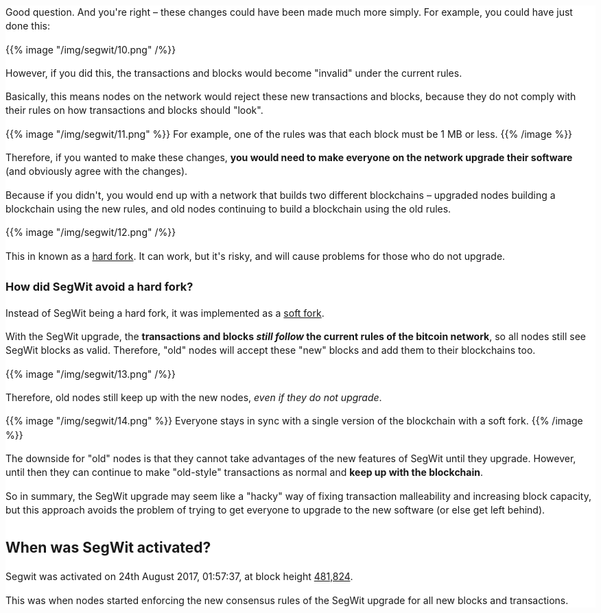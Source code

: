 Good question. And you're right – these changes could have been made much more simply. For example, you could have just done this:

{{% image "/img/segwit/10.png" /%}}

However, if you did this, the transactions and blocks would become "invalid" under the current rules.

Basically, this means nodes on the network would reject these new transactions and blocks, because they do not comply with their rules on how transactions and blocks should "look".

{{% image "/img/segwit/11.png" %}}
For example, one of the rules was that each block must be 1 MB or less.
{{% /image %}}

Therefore, if you wanted to make these changes, **you would need to make everyone on the network upgrade their software** (and obviously agree with the changes).

Because if you didn't, you would end up with a network that builds two different blockchains – upgraded nodes building a blockchain using the new rules, and old nodes continuing to build a blockchain using the old rules.

{{% image "/img/segwit/12.png" /%}}

This in known as a [hard fork](https://learnmeabitcoin.com/technical/blockchain/hard-fork/). It can work, but it's risky, and will cause problems for those who do not upgrade.

### How did SegWit avoid a hard fork?

Instead of SegWit being a hard fork, it was implemented as a [soft fork](https://learnmeabitcoin.com/technical/blockchain/soft-fork/).

With the SegWit upgrade, the **transactions and blocks _still follow_ the current rules of the bitcoin network**, so all nodes still see SegWit blocks as valid. Therefore, "old" nodes will accept these "new" blocks and add them to their blockchains too.

{{% image "/img/segwit/13.png" /%}}

Therefore, old nodes still keep up with the new nodes, _even if they do not upgrade_.

{{% image "/img/segwit/14.png" %}}
Everyone stays in sync with a single version of the blockchain with a soft fork.
{{% /image %}}

The downside for "old" nodes is that they cannot take advantages of the new features of SegWit until they upgrade. However, until then they can continue to make "old-style" transactions as normal and **keep up with the blockchain**.

So in summary, the SegWit upgrade may seem like a "hacky" way of fixing transaction malleability and increasing block capacity, but this approach avoids the problem of trying to get everyone to upgrade to the new software (or else get left behind).

## When was SegWit activated?

Segwit was activated on 24th August 2017, 01:57:37, at block height [481,824](https://learnmeabitcoin.com/explorer/block/0000000000000000001c8018d9cb3b742ef25114f27563e3fc4a1902167f9893).

This was when nodes started enforcing the new consensus rules of the SegWit upgrade for all new blocks and transactions.
